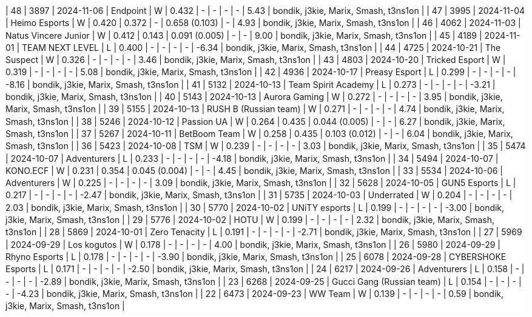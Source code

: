 |           48 |     3897 | 2024-11-06 | Endpoint                                  | W   | 0.432      | -            | -                | -                | -         |     5.43 | bondik, j3kie, Marix, Smash, t3ns1on   |
|           47 |     3995 | 2024-11-04 | Heimo Esports                             | W   | 0.420      | 0.372        | -                | 0.658 (0.103)    | -         |     4.93 | bondik, j3kie, Marix, Smash, t3ns1on   |
|           46 |     4062 | 2024-11-03 | Natus Vincere Junior                      | W   | 0.412      | 0.143        | 0.091 (0.005)    | -                | -         |     9.00 | bondik, j3kie, Marix, Smash, t3ns1on   |
|           45 |     4189 | 2024-11-01 | TEAM NEXT LEVEL                           | L   | 0.400      | -            | -                | -                | -         |    -6.34 | bondik, j3kie, Marix, Smash, t3ns1on   |
|           44 |     4725 | 2024-10-21 | The Suspect                               | W   | 0.326      | -            | -                | -                | -         |     3.46 | bondik, j3kie, Marix, Smash, t3ns1on   |
|           43 |     4803 | 2024-10-20 | Tricked Esport                            | W   | 0.319      | -            | -                | -                | -         |     5.08 | bondik, j3kie, Marix, Smash, t3ns1on   |
|           42 |     4936 | 2024-10-17 | Preasy Esport                             | L   | 0.299      | -            | -                | -                | -         |    -8.16 | bondik, j3kie, Marix, Smash, t3ns1on   |
|           41 |     5132 | 2024-10-13 | Team Spirit Academy                       | L   | 0.273      | -            | -                | -                | -         |    -3.21 | bondik, j3kie, Marix, Smash, t3ns1on   |
|           40 |     5143 | 2024-10-13 | Aurora Gaming                             | W   | 0.272      | -            | -                | -                | -         |     3.95 | bondik, j3kie, Marix, Smash, t3ns1on   |
|           39 |     5155 | 2024-10-13 | RUSH B (Russian team)                     | W   | 0.271      | -            | -                | -                | -         |     4.74 | bondik, j3kie, Marix, Smash, t3ns1on   |
|           38 |     5246 | 2024-10-12 | Passion UA                                | W   | 0.264      | 0.435        | 0.044 (0.005)    | -                | -         |     6.27 | bondik, j3kie, Marix, Smash, t3ns1on   |
|           37 |     5267 | 2024-10-11 | BetBoom Team                              | W   | 0.258      | 0.435        | 0.103 (0.012)    | -                | -         |     6.04 | bondik, j3kie, Marix, Smash, t3ns1on   |
|           36 |     5423 | 2024-10-08 | TSM                                       | W   | 0.239      | -            | -                | -                | -         |     3.03 | bondik, j3kie, Marix, Smash, t3ns1on   |
|           35 |     5474 | 2024-10-07 | Adventurers                               | L   | 0.233      | -            | -                | -                | -         |    -4.18 | bondik, j3kie, Marix, Smash, t3ns1on   |
|           34 |     5494 | 2024-10-07 | KONO.ECF                                  | W   | 0.231      | 0.354        | 0.045 (0.004)    | -                | -         |     4.45 | bondik, j3kie, Marix, Smash, t3ns1on   |
|           33 |     5534 | 2024-10-06 | Adventurers                               | W   | 0.225      | -            | -                | -                | -         |     3.09 | bondik, j3kie, Marix, Smash, t3ns1on   |
|           32 |     5628 | 2024-10-05 | GUN5 Esports                              | L   | 0.217      | -            | -                | -                | -         |    -2.47 | bondik, j3kie, Marix, Smash, t3ns1on   |
|           31 |     5735 | 2024-10-03 | Underrated                                | W   | 0.204      | -            | -                | -                | -         |     2.03 | bondik, j3kie, Marix, Smash, t3ns1on   |
|           30 |     5770 | 2024-10-02 | UNiTY esports                             | L   | 0.199      | -            | -                | -                | -         |    -3.00 | bondik, j3kie, Marix, Smash, t3ns1on   |
|           29 |     5776 | 2024-10-02 | HOTU                                      | W   | 0.199      | -            | -                | -                | -         |     2.32 | bondik, j3kie, Marix, Smash, t3ns1on   |
|           28 |     5869 | 2024-10-01 | Zero Tenacity                             | L   | 0.191      | -            | -                | -                | -         |    -2.71 | bondik, j3kie, Marix, Smash, t3ns1on   |
|           27 |     5969 | 2024-09-29 | Los kogutos                               | W   | 0.178      | -            | -                | -                | -         |     4.00 | bondik, j3kie, Marix, Smash, t3ns1on   |
|           26 |     5980 | 2024-09-29 | Rhyno Esports                             | L   | 0.178      | -            | -                | -                | -         |    -3.90 | bondik, j3kie, Marix, Smash, t3ns1on   |
|           25 |     6078 | 2024-09-28 | CYBERSHOKE Esports                        | L   | 0.171      | -            | -                | -                | -         |    -2.50 | bondik, j3kie, Marix, Smash, t3ns1on   |
|           24 |     6217 | 2024-09-26 | Adventurers                               | L   | 0.158      | -            | -                | -                | -         |    -2.89 | bondik, j3kie, Marix, Smash, t3ns1on   |
|           23 |     6268 | 2024-09-25 | Gucci Gang (Russian team)                 | L   | 0.154      | -            | -                | -                | -         |    -4.23 | bondik, j3kie, Marix, Smash, t3ns1on   |
|           22 |     6473 | 2024-09-23 | WW Team                                   | W   | 0.139      | -            | -                | -                | -         |     0.59 | bondik, j3kie, Marix, Smash, t3ns1on   |